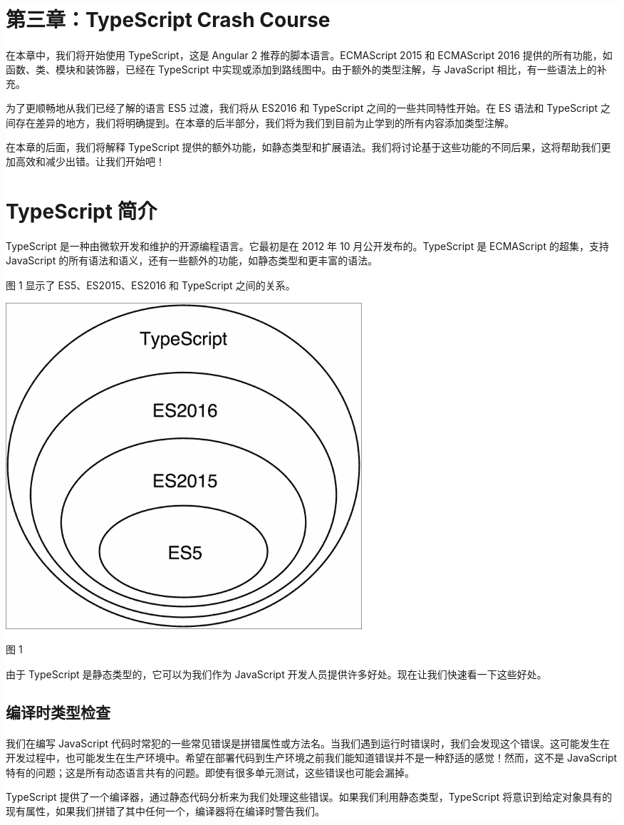 # 第三章：TypeScript Crash Course

在本章中，我们将开始使用 TypeScript，这是 Angular 2 推荐的脚本语言。ECMAScript 2015 和 ECMAScript 2016 提供的所有功能，如函数、类、模块和装饰器，已经在 TypeScript 中实现或添加到路线图中。由于额外的类型注解，与 JavaScript 相比，有一些语法上的补充。

为了更顺畅地从我们已经了解的语言 ES5 过渡，我们将从 ES2016 和 TypeScript 之间的一些共同特性开始。在 ES 语法和 TypeScript 之间存在差异的地方，我们将明确提到。在本章的后半部分，我们将为我们到目前为止学到的所有内容添加类型注解。

在本章的后面，我们将解释 TypeScript 提供的额外功能，如静态类型和扩展语法。我们将讨论基于这些功能的不同后果，这将帮助我们更加高效和减少出错。让我们开始吧！

# TypeScript 简介

TypeScript 是一种由微软开发和维护的开源编程语言。它最初是在 2012 年 10 月公开发布的。TypeScript 是 ECMAScript 的超集，支持 JavaScript 的所有语法和语义，还有一些额外的功能，如静态类型和更丰富的语法。

图 1 显示了 ES5、ES2015、ES2016 和 TypeScript 之间的关系。

![TypeScript 简介](img/00009.jpeg)

图 1

由于 TypeScript 是静态类型的，它可以为我们作为 JavaScript 开发人员提供许多好处。现在让我们快速看一下这些好处。

## 编译时类型检查

我们在编写 JavaScript 代码时常犯的一些常见错误是拼错属性或方法名。当我们遇到运行时错误时，我们会发现这个错误。这可能发生在开发过程中，也可能发生在生产环境中。希望在部署代码到生产环境之前我们能知道错误并不是一种舒适的感觉！然而，这不是 JavaScript 特有的问题；这是所有动态语言共有的问题。即使有很多单元测试，这些错误也可能会漏掉。

TypeScript 提供了一个编译器，通过静态代码分析来为我们处理这些错误。如果我们利用静态类型，TypeScript 将意识到给定对象具有的现有属性，如果我们拼错了其中任何一个，编译器将在编译时警告我们。
